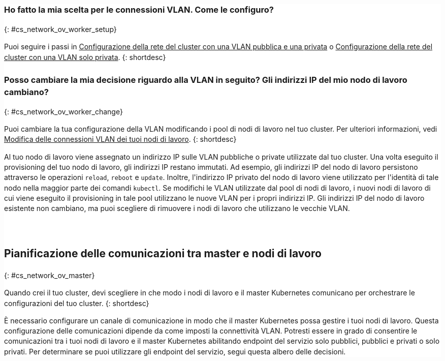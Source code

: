 ### Ho fatto la mia scelta per le connessioni VLAN. Come le configuro?
{: #cs_network_ov_worker_setup}

Puoi seguire i passi in [Configurazione della rete del cluster con una VLAN pubblica e una privata](/docs/containers?topic=containers-cs_network_cluster#both_vlans) o [Configurazione della rete del cluster con una VLAN solo privata](/docs/containers?topic=containers-cs_network_cluster#setup_private_vlan).
{: shortdesc}

### Posso cambiare la mia decisione riguardo alla VLAN in seguito? Gli indirizzi IP del mio nodo di lavoro cambiano?
{: #cs_network_ov_worker_change}

Puoi cambiare la tua configurazione della VLAN modificando i pool di nodi di lavoro nel tuo cluster. Per ulteriori informazioni, vedi [Modifica delle connessioni VLAN dei tuoi nodi di lavoro](/docs/containers?topic=containers-cs_network_cluster#change-vlans).
{: shortdesc}

Al tuo nodo di lavoro viene assegnato un indirizzo IP sulle VLAN pubbliche o private utilizzate dal tuo cluster. Una volta eseguito il provisioning del tuo nodo di lavoro, gli indirizzi IP restano immutati. Ad esempio, gli indirizzi IP del nodo di lavoro persistono attraverso le operazioni `reload`, `reboot` e `update`. Inoltre, l'indirizzo IP privato del nodo di lavoro viene utilizzato per l'identità di tale nodo nella maggior parte dei comandi `kubectl`. Se modifichi le VLAN utilizzate dal pool di nodi di lavoro, i nuovi nodi di lavoro di cui viene eseguito il provisioning in tale pool utilizzano le nuove VLAN per i propri indirizzi IP. Gli indirizzi IP
del nodo di lavoro esistente non cambiano, ma puoi scegliere di rimuovere i nodi di lavoro che utilizzano le vecchie VLAN.

<br />



## Pianificazione delle comunicazioni tra master e nodi di lavoro
{: #cs_network_ov_master}

Quando crei il tuo cluster, devi scegliere in che modo i nodi di lavoro e il master Kubernetes comunicano per orchestrare le configurazioni del tuo cluster.
{: shortdesc}

È necessario configurare un canale di comunicazione in modo che il master Kubernetes possa gestire i tuoi nodi di lavoro. Questa configurazione delle comunicazioni dipende da come imposti la connettività VLAN. Potresti essere in grado di consentire le comunicazioni tra i tuoi nodi di lavoro e il master Kubernetes abilitando endpoint del servizio solo pubblici, pubblici e privati o solo privati. Per determinare se puoi utilizzare gli endpoint del servizio, segui questa albero delle decisioni.

